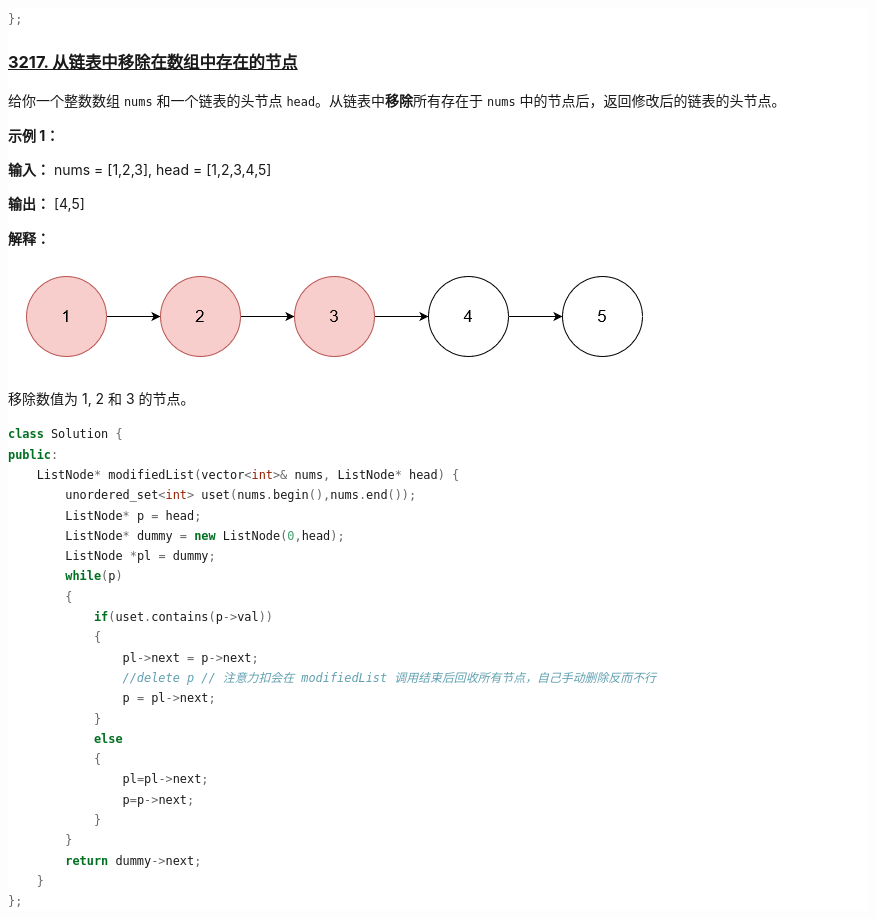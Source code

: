 ```C++
};
```



### [3217. 从链表中移除在数组中存在的节点](https://leetcode.cn/problems/delete-nodes-from-linked-list-present-in-array/)

给你一个整数数组 `nums` 和一个链表的头节点 `head`。从链表中**移除**所有存在于 `nums` 中的节点后，返回修改后的链表的头节点。

 

**示例 1：**

**输入：** nums = [1,2,3], head = [1,2,3,4,5]

**输出：** [4,5]

**解释：**

**![img](assets/linkedlistexample0.png)**

移除数值为 1, 2 和 3 的节点。



```C++
class Solution {
public:
    ListNode* modifiedList(vector<int>& nums, ListNode* head) {
        unordered_set<int> uset(nums.begin(),nums.end());
        ListNode* p = head;
        ListNode* dummy = new ListNode(0,head);
        ListNode *pl = dummy;
        while(p)
        {
            if(uset.contains(p->val))
            {
                pl->next = p->next;
                //delete p // 注意力扣会在 modifiedList 调用结束后回收所有节点，自己手动删除反而不行
                p = pl->next;
            }
            else
            {
                pl=pl->next;
                p=p->next;
            }
        }
        return dummy->next;
    }
};
```

